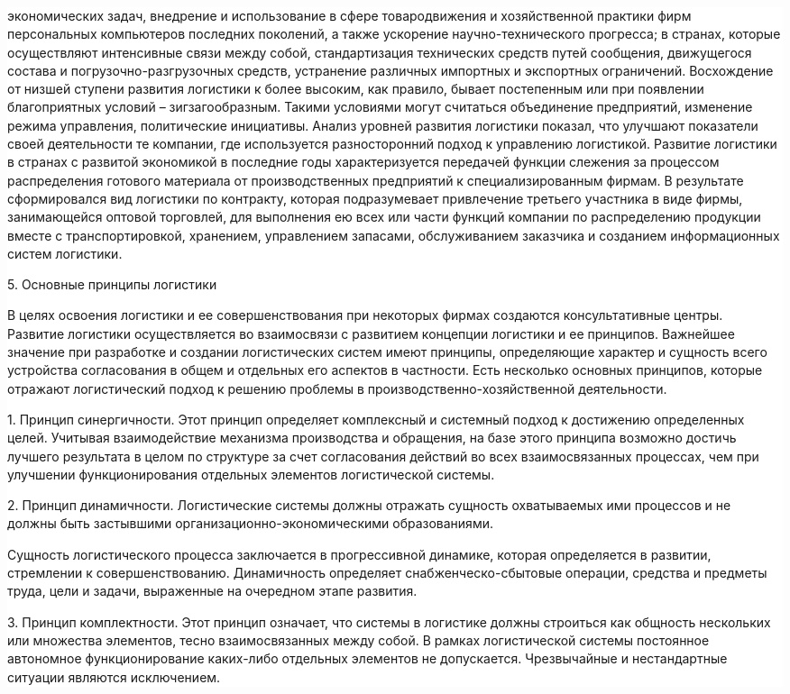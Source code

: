 экономических задач, внедрение и использование в сфере товародвижения и
хозяйственной практики фирм персональных компьютеров последних
поколений, а также ускорение научно-технического прогресса; в странах,
которые осуществляют интенсивные связи между собой, стандартизация
технических средств путей сообщения, движущегося состава и
погрузочно-разгрузочных средств, устранение различных импортных и
экспортных ограничений. Восхождение от низшей ступени развития логистики
к более высоким, как правило, бывает постепенным или при появлении
благоприятных условий – зигзагообразным. Такими условиями могут
считаться объединение предприятий, изменение режима управления,
политические инициативы. Анализ уровней развития логистики показал, что
улучшают показатели своей деятельности те компании, где используется
разносторонний подход к управлению логистикой. Развитие логистики в
странах с развитой экономикой в последние годы характеризуется передачей
функции слежения за процессом распределения готового материала от
производственных предприятий к специализированным фирмам. В результате
сформировался вид логистики по контракту, которая подразумевает
привлечение третьего участника в виде фирмы, занимающейся оптовой
торговлей, для выполнения ею всех или части функций компании по
распределению продукции вместе с транспортировкой, хранением,
управлением запасами, обслуживанием заказчика и созданием информационных
систем логистики.

5. Основные принципы логистики

В целях освоения логистики и ее совершенствования при некоторых фирмах
создаются консультативные центры. Развитие логистики осуществляется во
взаимосвязи с развитием концепции логистики и ее принципов. Важнейшее
значение при разработке и создании логистических систем имеют принципы,
определяющие характер и сущность всего устройства согласования в общем и
отдельных его аспектов в частности. Есть несколько основных принципов,
которые отражают логистический подход к решению проблемы в
производственно-хозяйственной деятельности.

1. Принцип синергичности. Этот принцип определяет комплексный и
системный подход к достижению определенных целей. Учитывая
взаимодействие механизма производства и обращения, на базе этого
принципа возможно достичь лучшего результата в целом по структуре за
счет согласования действий во всех взаимосвязанных процессах, чем при
улучшении функционирования отдельных элементов логистической системы.

2. Принцип динамичности. Логистические системы должны отражать сущность
охватываемых ими процессов и не должны быть застывшими
организационно-экономическими образованиями.

Сущность логистического процесса заключается в прогрессивной динамике,
которая определяется в развитии, стремлении к совершенствованию.
Динамичность определяет снабженческо-сбытовые операции, средства и
предметы труда, цели и задачи, выраженные на очередном этапе развития.

3. Принцип комплектности. Этот принцип означает, что системы в логистике
должны строиться как общность нескольких или множества элементов, тесно
взаимосвязанных между собой. В рамках логистической системы постоянное
автономное функционирование каких-либо отдельных элементов не
допускается. Чрезвычайные и нестандартные ситуации являются исключением.

